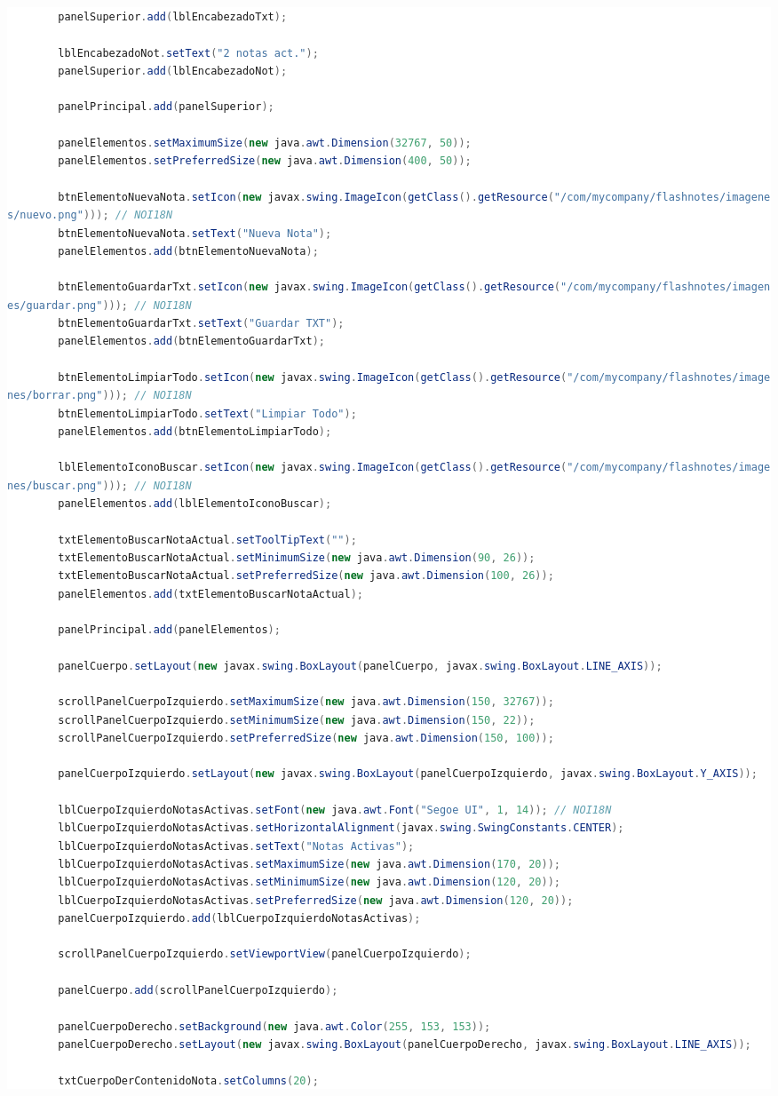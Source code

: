 ```java
        panelSuperior.add(lblEncabezadoTxt);

        lblEncabezadoNot.setText("2 notas act.");
        panelSuperior.add(lblEncabezadoNot);

        panelPrincipal.add(panelSuperior);

        panelElementos.setMaximumSize(new java.awt.Dimension(32767, 50));
        panelElementos.setPreferredSize(new java.awt.Dimension(400, 50));

        btnElementoNuevaNota.setIcon(new javax.swing.ImageIcon(getClass().getResource("/com/mycompany/flashnotes/imagenes/nuevo.png"))); // NOI18N
        btnElementoNuevaNota.setText("Nueva Nota");
        panelElementos.add(btnElementoNuevaNota);

        btnElementoGuardarTxt.setIcon(new javax.swing.ImageIcon(getClass().getResource("/com/mycompany/flashnotes/imagenes/guardar.png"))); // NOI18N
        btnElementoGuardarTxt.setText("Guardar TXT");
        panelElementos.add(btnElementoGuardarTxt);

        btnElementoLimpiarTodo.setIcon(new javax.swing.ImageIcon(getClass().getResource("/com/mycompany/flashnotes/imagenes/borrar.png"))); // NOI18N
        btnElementoLimpiarTodo.setText("Limpiar Todo");
        panelElementos.add(btnElementoLimpiarTodo);

        lblElementoIconoBuscar.setIcon(new javax.swing.ImageIcon(getClass().getResource("/com/mycompany/flashnotes/imagenes/buscar.png"))); // NOI18N
        panelElementos.add(lblElementoIconoBuscar);

        txtElementoBuscarNotaActual.setToolTipText("");
        txtElementoBuscarNotaActual.setMinimumSize(new java.awt.Dimension(90, 26));
        txtElementoBuscarNotaActual.setPreferredSize(new java.awt.Dimension(100, 26));
        panelElementos.add(txtElementoBuscarNotaActual);

        panelPrincipal.add(panelElementos);

        panelCuerpo.setLayout(new javax.swing.BoxLayout(panelCuerpo, javax.swing.BoxLayout.LINE_AXIS));

        scrollPanelCuerpoIzquierdo.setMaximumSize(new java.awt.Dimension(150, 32767));
        scrollPanelCuerpoIzquierdo.setMinimumSize(new java.awt.Dimension(150, 22));
        scrollPanelCuerpoIzquierdo.setPreferredSize(new java.awt.Dimension(150, 100));

        panelCuerpoIzquierdo.setLayout(new javax.swing.BoxLayout(panelCuerpoIzquierdo, javax.swing.BoxLayout.Y_AXIS));

        lblCuerpoIzquierdoNotasActivas.setFont(new java.awt.Font("Segoe UI", 1, 14)); // NOI18N
        lblCuerpoIzquierdoNotasActivas.setHorizontalAlignment(javax.swing.SwingConstants.CENTER);
        lblCuerpoIzquierdoNotasActivas.setText("Notas Activas");
        lblCuerpoIzquierdoNotasActivas.setMaximumSize(new java.awt.Dimension(170, 20));
        lblCuerpoIzquierdoNotasActivas.setMinimumSize(new java.awt.Dimension(120, 20));
        lblCuerpoIzquierdoNotasActivas.setPreferredSize(new java.awt.Dimension(120, 20));
        panelCuerpoIzquierdo.add(lblCuerpoIzquierdoNotasActivas);

        scrollPanelCuerpoIzquierdo.setViewportView(panelCuerpoIzquierdo);

        panelCuerpo.add(scrollPanelCuerpoIzquierdo);

        panelCuerpoDerecho.setBackground(new java.awt.Color(255, 153, 153));
        panelCuerpoDerecho.setLayout(new javax.swing.BoxLayout(panelCuerpoDerecho, javax.swing.BoxLayout.LINE_AXIS));

        txtCuerpoDerContenidoNota.setColumns(20);
```